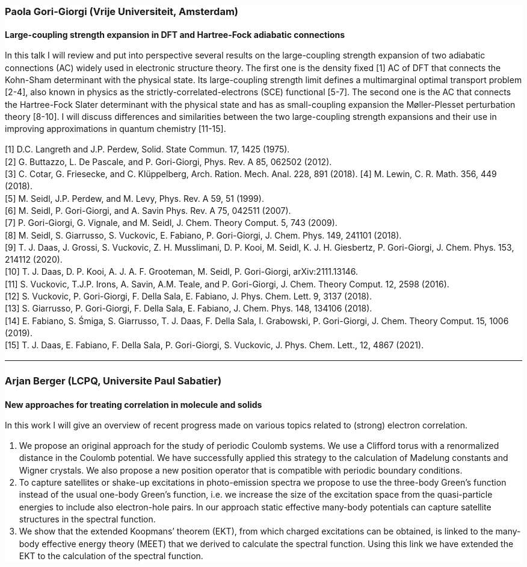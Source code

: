 ### <a name="PGoriGiorgi">Paola Gori-Giorgi</a> (Vrije Universiteit, Amsterdam)

**Large-coupling strength expansion in DFT and Hartree-Fock adiabatic connections**

In this talk I will review and put into perspective several results on the large-coupling strength expansion of two adiabatic connections (AC) widely used in electronic structure theory. The first one is the density fixed [1] AC of DFT that connects the Kohn-Sham determinant with the physical state. Its large-coupling strength limit defines a multimarginal optimal transport problem [2-4], also known in physics as the strictly-correlated-electrons (SCE) functional [5-7]. The second one is the AC that connects the Hartree-Fock Slater determinant with the physical state and has as small-coupling expansion the Møller-Plesset perturbation theory [8-10]. I will discuss differences and similarities between the two large-coupling strength expansions and their use in improving approximations in quantum chemistry [11-15].

[1] D.C. Langreth and J.P. Perdew, Solid. State Commun. 17, 1425 (1975).  
[2] G. Buttazzo, L. De Pascale, and P. Gori-Giorgi, Phys. Rev. A 85, 062502 (2012).  
[3] C. Cotar, G. Friesecke, and C. Klüppelberg, Arch. Ration. Mech. Anal. 228, 891 (2018).
[4] M. Lewin, C. R. Math. 356, 449 (2018).  
[5] M. Seidl, J.P. Perdew, and M. Levy, Phys. Rev. A 59, 51 (1999).   
[6] M. Seidl, P. Gori-Giorgi, and A. Savin Phys. Rev. A 75, 042511 (2007).  
[7] P. Gori-Giorgi, G. Vignale, and M. Seidl, J. Chem. Theory Comput. 5, 743 (2009).  
[8] M. Seidl, S. Giarrusso, S. Vuckovic, E. Fabiano, P. Gori-Giorgi, J. Chem. Phys. 149, 241101 (2018).  
[9] T. J. Daas, J. Grossi, S. Vuckovic, Z. H. Musslimani, D. P. Kooi, M. Seidl, K. J. H. Giesbertz, P. Gori-Giorgi, J. Chem. Phys. 153, 214112 (2020).  
[10] T. J. Daas, D. P. Kooi, A. J. A. F. Grooteman, M. Seidl, P. Gori-Giorgi, arXiv:2111.13146.  
[11] S. Vuckovic, T.J.P. Irons, A. Savin, A.M. Teale, and P. Gori-Giorgi, J. Chem. Theory Comput. 12, 2598 (2016).  
[12] S. Vuckovic, P. Gori-Giorgi, F. Della Sala, E. Fabiano, J. Phys. Chem. Lett. 9, 3137 (2018).  
[13] S. Giarrusso, P. Gori-Giorgi, F. Della Sala, E. Fabiano, J. Chem. Phys. 148, 134106 (2018).  
[14] E. Fabiano, S. Śmiga, S. Giarrusso, T. J. Daas, F. Della Sala, I. Grabowski, P. Gori-Giorgi, J. Chem. Theory Comput. 15, 1006 (2019).  
[15] T. J. Daas,  E. Fabiano, F. Della Sala, P. Gori-Giorgi, S. Vuckovic, J. Phys. Chem. Lett., 12, 4867 (2021).  

***

### Arjan Berger (LCPQ, Universite Paul Sabatier)

**New approaches for treating correlation in molecule and solids**

In this work I will give an overview of recent progress made on various topics related to (strong) electron correlation.
1) We propose an original approach for the study of periodic Coulomb systems. We use a Clifford torus with a renormalized distance in the Coulomb potential. We have successfully applied this strategy to the calculation of Madelung constants and Wigner crystals. We also propose a new position operator that is compatible with periodic boundary conditions.
2) To capture satellites or shake-up excitations in photo-emission spectra we propose to use the three-body Green’s function instead of the usual one-body Green’s function, i.e. we increase the size of the excitation space from the quasi-particle energies to include also electron-hole pairs. In our approach static effective many-body potentials can capture satellite structures in the spectral function.
3) We show that the extended Koopmans’ theorem (EKT), from which charged excitations can be obtained, is linked to the many-body effective energy theory (MEET) that we derived to calculate the spectral function. Using this link we have extended the EKT to the calculation of the spectral function.

